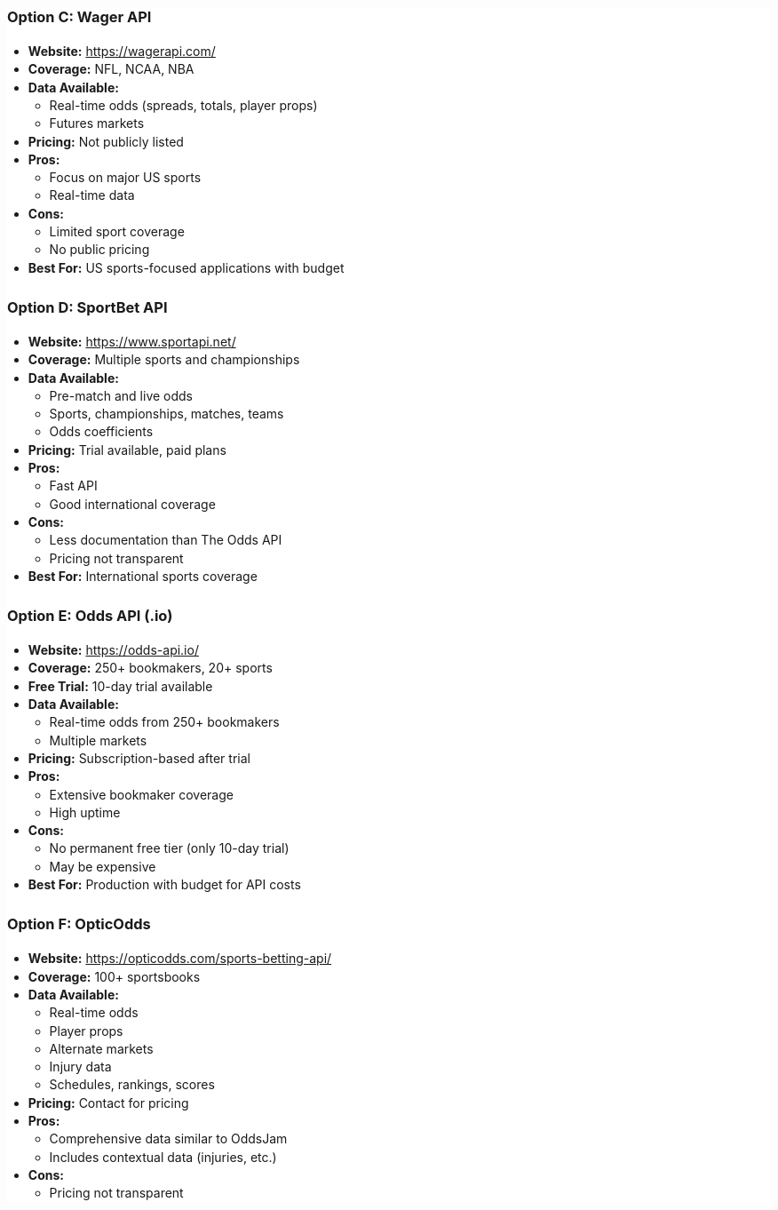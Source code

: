 ### Option C: Wager API
- **Website:** https://wagerapi.com/
- **Coverage:** NFL, NCAA, NBA
- **Data Available:**
  - Real-time odds (spreads, totals, player props)
  - Futures markets
- **Pricing:** Not publicly listed
- **Pros:**
  - Focus on major US sports
  - Real-time data
- **Cons:**
  - Limited sport coverage
  - No public pricing
- **Best For:** US sports-focused applications with budget

### Option D: SportBet API
- **Website:** https://www.sportapi.net/
- **Coverage:** Multiple sports and championships
- **Data Available:**
  - Pre-match and live odds
  - Sports, championships, matches, teams
  - Odds coefficients
- **Pricing:** Trial available, paid plans
- **Pros:**
  - Fast API
  - Good international coverage
- **Cons:**
  - Less documentation than The Odds API
  - Pricing not transparent
- **Best For:** International sports coverage

### Option E: Odds API (.io)
- **Website:** https://odds-api.io/
- **Coverage:** 250+ bookmakers, 20+ sports
- **Free Trial:** 10-day trial available
- **Data Available:**
  - Real-time odds from 250+ bookmakers
  - Multiple markets
- **Pricing:** Subscription-based after trial
- **Pros:**
  - Extensive bookmaker coverage
  - High uptime
- **Cons:**
  - No permanent free tier (only 10-day trial)
  - May be expensive
- **Best For:** Production with budget for API costs

### Option F: OpticOdds
- **Website:** https://opticodds.com/sports-betting-api/
- **Coverage:** 100+ sportsbooks
- **Data Available:**
  - Real-time odds
  - Player props
  - Alternate markets
  - Injury data
  - Schedules, rankings, scores
- **Pricing:** Contact for pricing
- **Pros:**
  - Comprehensive data similar to OddsJam
  - Includes contextual data (injuries, etc.)
- **Cons:**
  - Pricing not transparent
